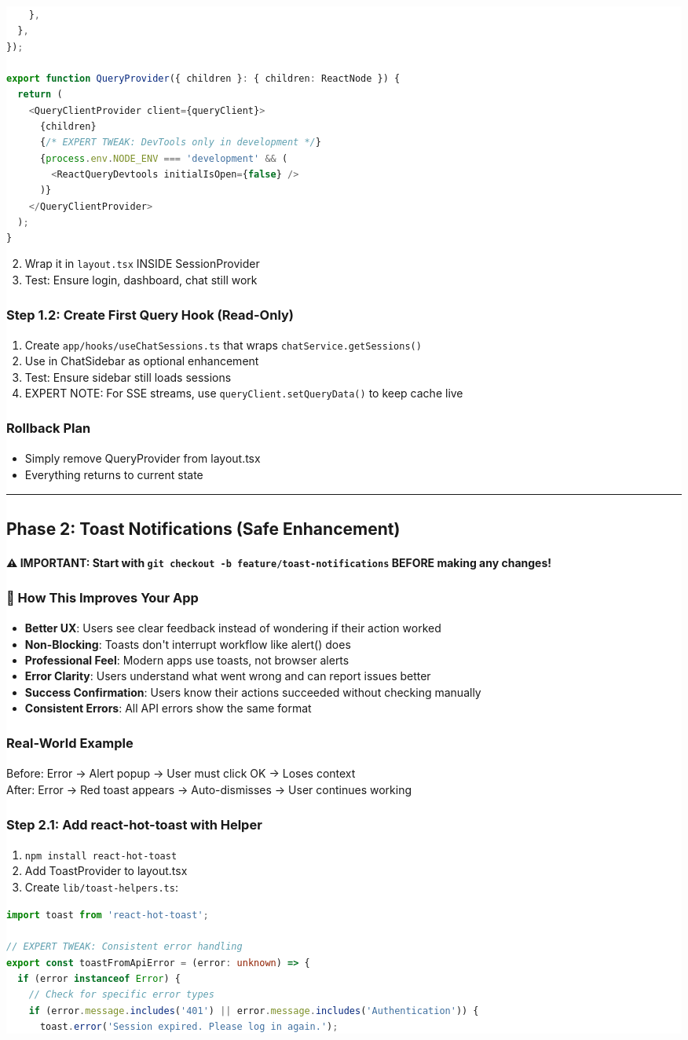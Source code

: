 ```typescript
    },
  },
});

export function QueryProvider({ children }: { children: ReactNode }) {
  return (
    <QueryClientProvider client={queryClient}>
      {children}
      {/* EXPERT TWEAK: DevTools only in development */}
      {process.env.NODE_ENV === 'development' && (
        <ReactQueryDevtools initialIsOpen={false} />
      )}
    </QueryClientProvider>
  );
}
```

2. Wrap it in `layout.tsx` INSIDE SessionProvider
3. Test: Ensure login, dashboard, chat still work

### Step 1.2: Create First Query Hook (Read-Only)
1. Create `app/hooks/useChatSessions.ts` that wraps `chatService.getSessions()`
2. Use in ChatSidebar as optional enhancement
3. Test: Ensure sidebar still loads sessions
4. EXPERT NOTE: For SSE streams, use `queryClient.setQueryData()` to keep cache live

### Rollback Plan
- Simply remove QueryProvider from layout.tsx
- Everything returns to current state

---

## Phase 2: Toast Notifications (Safe Enhancement)

**⚠️ IMPORTANT: Start with `git checkout -b feature/toast-notifications` BEFORE making any changes!**

### 🎯 How This Improves Your App
- **Better UX**: Users see clear feedback instead of wondering if their action worked
- **Non-Blocking**: Toasts don't interrupt workflow like alert() does
- **Professional Feel**: Modern apps use toasts, not browser alerts
- **Error Clarity**: Users understand what went wrong and can report issues better
- **Success Confirmation**: Users know their actions succeeded without checking manually
- **Consistent Errors**: All API errors show the same format

### Real-World Example
Before: Error → Alert popup → User must click OK → Loses context  
After: Error → Red toast appears → Auto-dismisses → User continues working

### Step 2.1: Add react-hot-toast with Helper
1. `npm install react-hot-toast`
2. Add ToastProvider to layout.tsx
3. Create `lib/toast-helpers.ts`:
```typescript
import toast from 'react-hot-toast';

// EXPERT TWEAK: Consistent error handling
export const toastFromApiError = (error: unknown) => {
  if (error instanceof Error) {
    // Check for specific error types
    if (error.message.includes('401') || error.message.includes('Authentication')) {
      toast.error('Session expired. Please log in again.');
```
